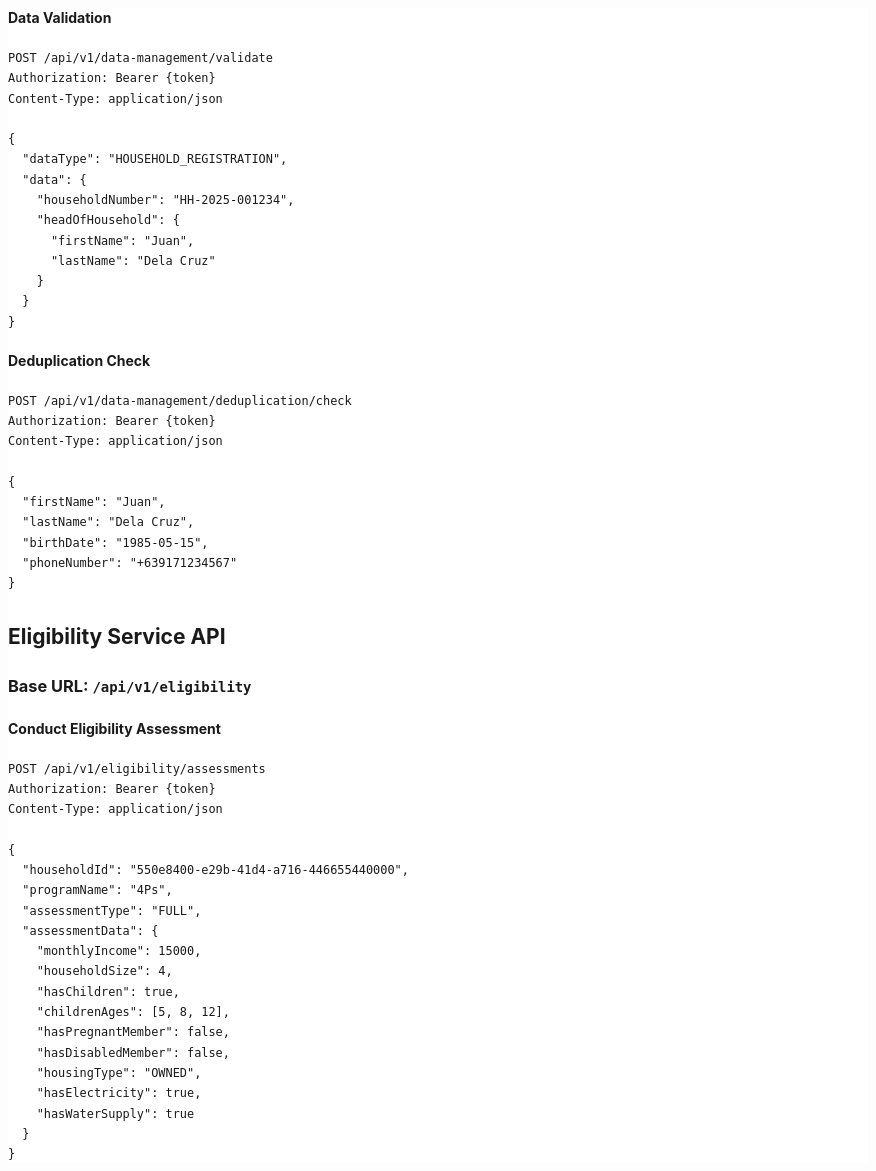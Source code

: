 #### Data Validation
```http
POST /api/v1/data-management/validate
Authorization: Bearer {token}
Content-Type: application/json

{
  "dataType": "HOUSEHOLD_REGISTRATION",
  "data": {
    "householdNumber": "HH-2025-001234",
    "headOfHousehold": {
      "firstName": "Juan",
      "lastName": "Dela Cruz"
    }
  }
}
```

#### Deduplication Check
```http
POST /api/v1/data-management/deduplication/check
Authorization: Bearer {token}
Content-Type: application/json

{
  "firstName": "Juan",
  "lastName": "Dela Cruz",
  "birthDate": "1985-05-15",
  "phoneNumber": "+639171234567"
}
```

## Eligibility Service API

### Base URL: `/api/v1/eligibility`

#### Conduct Eligibility Assessment
```http
POST /api/v1/eligibility/assessments
Authorization: Bearer {token}
Content-Type: application/json

{
  "householdId": "550e8400-e29b-41d4-a716-446655440000",
  "programName": "4Ps",
  "assessmentType": "FULL",
  "assessmentData": {
    "monthlyIncome": 15000,
    "householdSize": 4,
    "hasChildren": true,
    "childrenAges": [5, 8, 12],
    "hasPregnantMember": false,
    "hasDisabledMember": false,
    "housingType": "OWNED",
    "hasElectricity": true,
    "hasWaterSupply": true
  }
}
```
